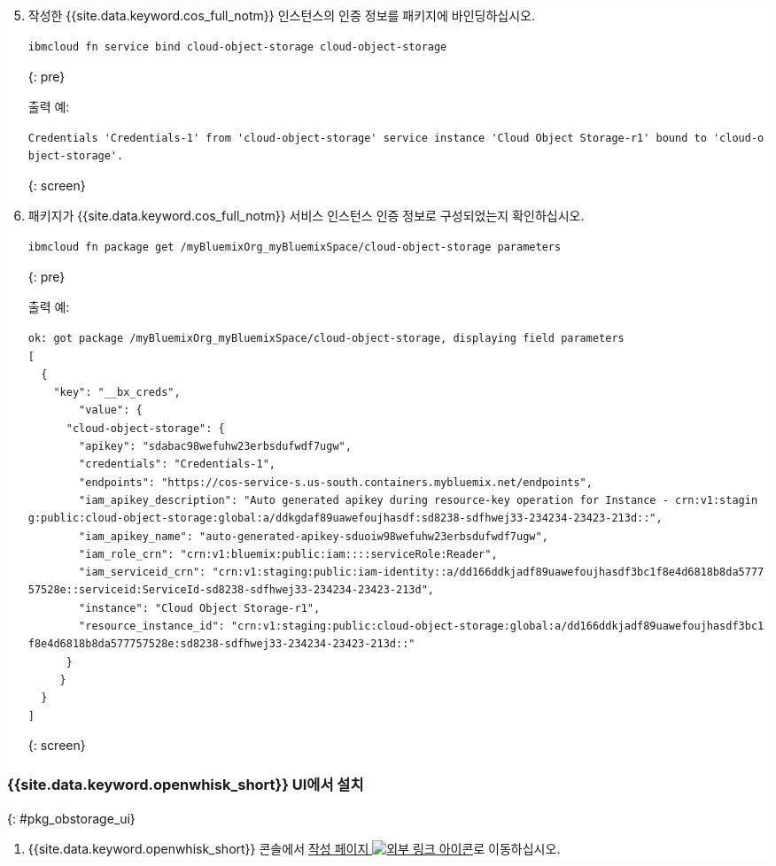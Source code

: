 5. 작성한 {{site.data.keyword.cos_full_notm}} 인스턴스의 인증 정보를 패키지에 바인딩하십시오.
    ```
    ibmcloud fn service bind cloud-object-storage cloud-object-storage
    ```
    {: pre}

    출력 예:
    ```
    Credentials 'Credentials-1' from 'cloud-object-storage' service instance 'Cloud Object Storage-r1' bound to 'cloud-object-storage'.
    ```
    {: screen}

6. 패키지가 {{site.data.keyword.cos_full_notm}} 서비스 인스턴스 인증 정보로 구성되었는지 확인하십시오.
    ```
    ibmcloud fn package get /myBluemixOrg_myBluemixSpace/cloud-object-storage parameters
    ```
    {: pre}

    출력 예:
    ```
    ok: got package /myBluemixOrg_myBluemixSpace/cloud-object-storage, displaying field parameters
    [
      {
        "key": "__bx_creds",
            "value": {
          "cloud-object-storage": {
            "apikey": "sdabac98wefuhw23erbsdufwdf7ugw",
            "credentials": "Credentials-1",
            "endpoints": "https://cos-service-s.us-south.containers.mybluemix.net/endpoints",
            "iam_apikey_description": "Auto generated apikey during resource-key operation for Instance - crn:v1:staging:public:cloud-object-storage:global:a/ddkgdaf89uawefoujhasdf:sd8238-sdfhwej33-234234-23423-213d::",
            "iam_apikey_name": "auto-generated-apikey-sduoiw98wefuhw23erbsdufwdf7ugw",
            "iam_role_crn": "crn:v1:bluemix:public:iam::::serviceRole:Reader",
            "iam_serviceid_crn": "crn:v1:staging:public:iam-identity::a/dd166ddkjadf89uawefoujhasdf3bc1f8e4d6818b8da577757528e::serviceid:ServiceId-sd8238-sdfhwej33-234234-23423-213d",
            "instance": "Cloud Object Storage-r1",
            "resource_instance_id": "crn:v1:staging:public:cloud-object-storage:global:a/dd166ddkjadf89uawefoujhasdf3bc1f8e4d6818b8da577757528e:sd8238-sdfhwej33-234234-23423-213d::"
          }
         }
      }
    ]
    ```
    {: screen}

### {{site.data.keyword.openwhisk_short}} UI에서 설치
{: #pkg_obstorage_ui}

1. {{site.data.keyword.openwhisk_short}} 콘솔에서 [작성 페이지 ![외부 링크 아이콘](../icons/launch-glyph.svg "외부 링크 아이콘")](https://cloud.ibm.com/openwhisk/create)로 이동하십시오.
